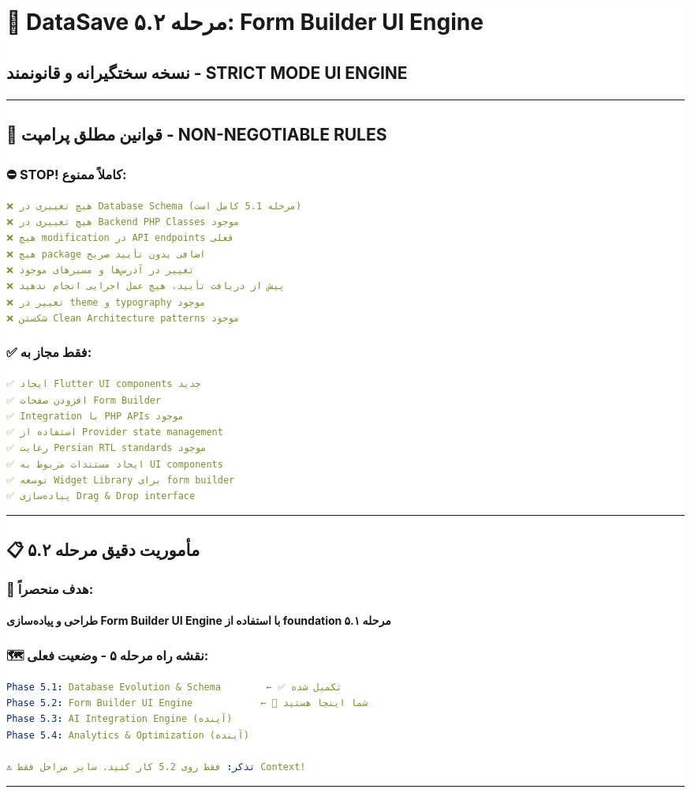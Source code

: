 # 🎯 DataSave مرحله ۵.۲: Form Builder UI Engine
## نسخه سختگیرانه و قانونمند - STRICT MODE UI ENGINE

---

## 🚨 **قوانین مطلق پرامپت - NON-NEGOTIABLE RULES**

### ⛔ **STOP! کاملاً ممنوع:**
```yaml
❌ هیچ تغییری در Database Schema (مرحله 5.1 کامل است)
❌ هیچ تغییری در Backend PHP Classes موجود
❌ هیچ modification در API endpoints فعلی 
❌ هیچ package اضافی بدون تأیید صریح
❌ تغییر در آدرس‌ها و مسیرهای موجود
❌ پیش از دریافت تأیید، هیچ عمل اجرایی انجام ندهید
❌ تغییر در theme و typography موجود
❌ شکستن Clean Architecture patterns موجود
```

### ✅ **فقط مجاز به:**
```yaml
✅ ایجاد Flutter UI components جدید
✅ افزودن صفحات Form Builder 
✅ Integration با PHP APIs موجود
✅ استفاده از Provider state management
✅ رعایت Persian RTL standards موجود
✅ ایجاد مستندات مربوط به UI components
✅ توسعه Widget Library برای form builder
✅ پیاده‌سازی Drag & Drop interface
```

---

## 📋 **مأموریت دقیق مرحله ۵.۲**

### 🎯 هدف منحصراً:
**طراحی و پیاده‌سازی Form Builder UI Engine با استفاده از foundation مرحله ۵.۱**

### 🗺️ **نقشه راه مرحله ۵ - وضعیت فعلی:**
```yaml
Phase 5.1: Database Evolution & Schema        ← ✅ تکمیل شده
Phase 5.2: Form Builder UI Engine            ← 🎯 شما اینجا هستید  
Phase 5.3: AI Integration Engine (آینده)
Phase 5.4: Analytics & Optimization (آینده)

⚠️ تذکر: فقط روی 5.2 کار کنید. سایر مراحل فقط Context!
```

---